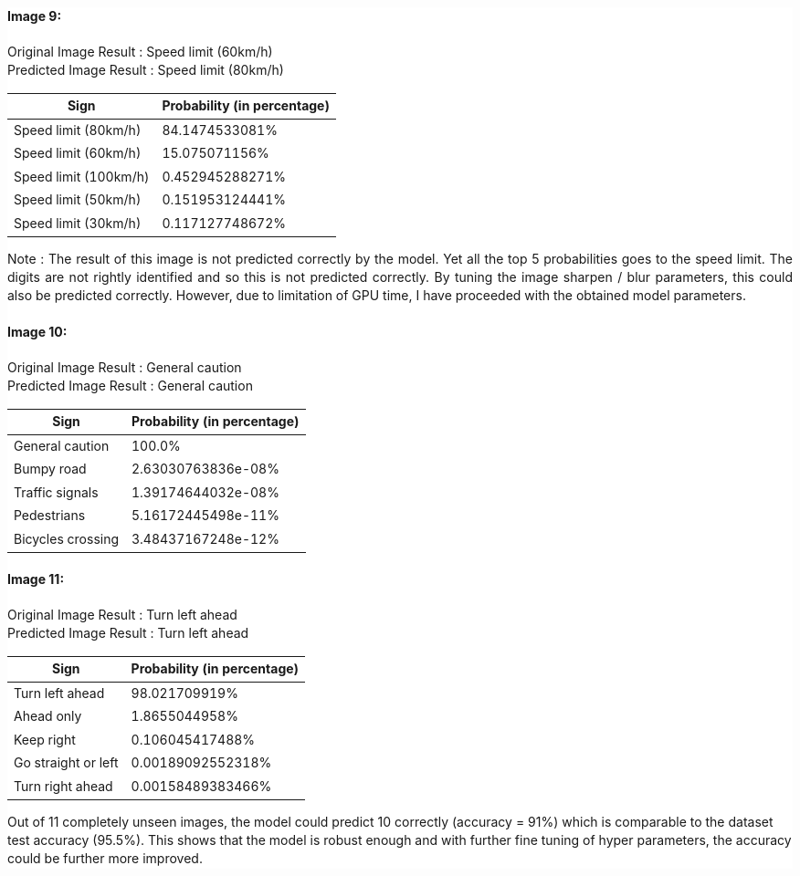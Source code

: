
#### Image 9:
Original Image Result  : Speed limit (60km/h)  
Predicted Image Result : Speed limit (80km/h)  


| Sign            | Probability (in percentage)                                                 |
|------------------|-------------------------------------------------------------|
| Speed limit (80km/h) | 84.1474533081% |
| Speed limit (60km/h) | 15.075071156% |
| Speed limit (100km/h) | 0.452945288271% |
| Speed limit (50km/h) |  0.151953124441% |
| Speed limit (30km/h) | 0.117127748672% |

<p align="justify">
Note : The result of this image is not predicted correctly by the model. Yet all the top 5 probabilities goes to the speed limit. The digits are not rightly identified and so this is not predicted correctly. By tuning the image sharpen / blur parameters, this could also be predicted correctly. However, due to limitation of GPU time, I have proceeded with the obtained model parameters. 
</p>


#### Image 10:
Original Image Result  : General caution  
Predicted Image Result : General caution  


| Sign            | Probability (in percentage)                                                 |
|------------------|-------------------------------------------------------------|
|General caution | 100.0% |
| Bumpy road| 2.63030763836e-08% |
| Traffic signals | 1.39174644032e-08% |
| Pedestrians | 5.16172445498e-11% |
| Bicycles crossing | 3.48437167248e-12% |



#### Image 11:
Original Image Result  : Turn left ahead  
Predicted Image Result : Turn left ahead   


| Sign            | Probability (in percentage)                                                 |
|------------------|-------------------------------------------------------------|
|Turn left ahead |  98.021709919%|
| Ahead only|1.8655044958%|
| Keep right  | 0.106045417488% |
| Go straight or left | 0.00189092552318% |
| Turn right ahead | 0.00158489383466% |


Out of 11 completely unseen images, the model could predict 10 correctly (accuracy = 91%) which is comparable to the dataset test accuracy (95.5%). This shows that the model is robust enough and with further fine tuning of hyper parameters, the accuracy could be further more improved.
